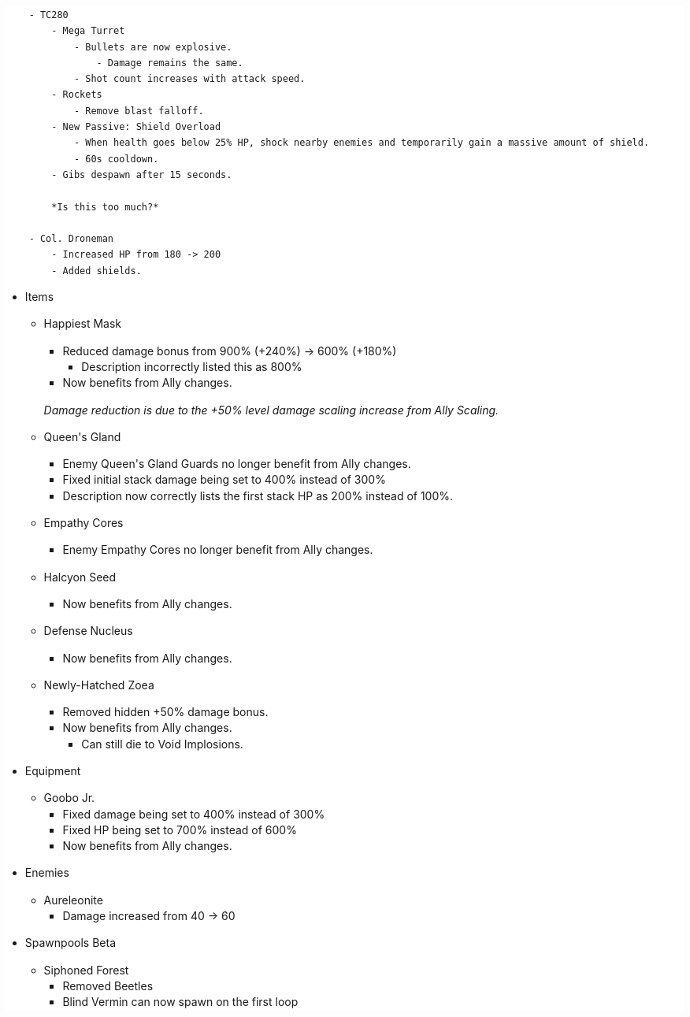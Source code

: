 		- TC280
			- Mega Turret
				- Bullets are now explosive.
					- Damage remains the same.
				- Shot count increases with attack speed.
			- Rockets
				- Remove blast falloff.
			- New Passive: Shield Overload
				- When health goes below 25% HP, shock nearby enemies and temporarily gain a massive amount of shield.
				- 60s cooldown.
			- Gibs despawn after 15 seconds.
			
			*Is this too much?*
			
		- Col. Droneman
			- Increased HP from 180 -> 200
			- Added shields.
	
- Items
	- Happiest Mask
		- Reduced damage bonus from 900% (+240%) -> 600% (+180%)
			- Description incorrectly listed this as 800%
		- Now benefits from Ally changes.
		
		*Damage reduction is due to the +50% level damage scaling increase from Ally Scaling.*
		
	- Queen's Gland
		- Enemy Queen's Gland Guards no longer benefit from Ally changes.
		- Fixed initial stack damage being set to 400% instead of 300%
		- Description now correctly lists the first stack HP as 200% instead of 100%.
		
	- Empathy Cores
		- Enemy Empathy Cores no longer benefit from Ally changes.
		
	- Halcyon Seed
		- Now benefits from Ally changes.
		
	- Defense Nucleus
		- Now benefits from Ally changes.
		
	- Newly-Hatched Zoea
		- Removed hidden +50% damage bonus.
		- Now benefits from Ally changes.
			- Can still die to Void Implosions.
			
- Equipment
	- Goobo Jr.
		- Fixed damage being set to 400% instead of 300%
		- Fixed HP being set to 700% instead of 600%
		- Now benefits from Ally changes.
	
- Enemies
	- Aureleonite
		- Damage increased from 40 -> 60
		
- Spawnpools Beta
	- Siphoned Forest
		- Removed Beetles
		- Blind Vermin can now spawn on the first loop